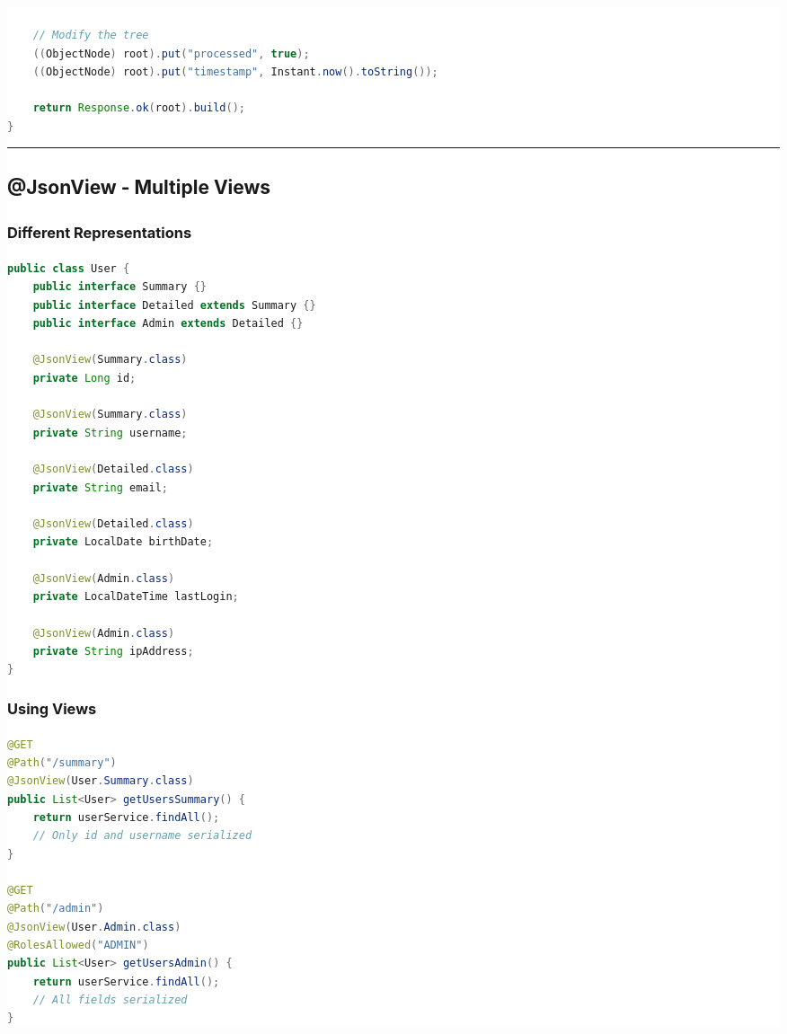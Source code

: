 ```java
    
    // Modify the tree
    ((ObjectNode) root).put("processed", true);
    ((ObjectNode) root).put("timestamp", Instant.now().toString());
    
    return Response.ok(root).build();
}
```





---

## @JsonView - Multiple Views

### Different Representations

```java
public class User {
    public interface Summary {}
    public interface Detailed extends Summary {}
    public interface Admin extends Detailed {}
    
    @JsonView(Summary.class)
    private Long id;
    
    @JsonView(Summary.class)
    private String username;
    
    @JsonView(Detailed.class)
    private String email;
    
    @JsonView(Detailed.class)
    private LocalDate birthDate;
    
    @JsonView(Admin.class)
    private LocalDateTime lastLogin;
    
    @JsonView(Admin.class)
    private String ipAddress;
}
```



### Using Views

```java
@GET
@Path("/summary")
@JsonView(User.Summary.class)
public List<User> getUsersSummary() {
    return userService.findAll();
    // Only id and username serialized
}

@GET
@Path("/admin")
@JsonView(User.Admin.class)
@RolesAllowed("ADMIN")
public List<User> getUsersAdmin() {
    return userService.findAll();
    // All fields serialized
}
```
